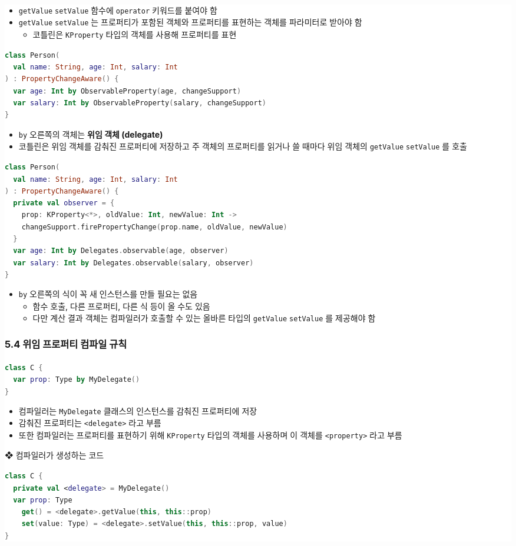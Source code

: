 - `getValue` `setValue` 함수에 `operator` 키워드를 붙여야 함
- `getValue` `setValue` 는 프로퍼티가 포함된 객체와 프로퍼티를 표현하는 객체를 파라미터로 받아야 함
  - 코틀린은 `KProperty` 타입의 객체를 사용해 프로퍼티를 표현

```kotlin
class Person(
  val name: String, age: Int, salary: Int
) : PropertyChangeAware() {
  var age: Int by ObservableProperty(age, changeSupport)
  var salary: Int by ObservableProperty(salary, changeSupport)
}
```

- `by` 오른쪽의 객체는 **위임 객체 (delegate)**
- 코틀린은 위임 객체를 감춰진 프로퍼티에 저장하고 주 객체의 프로퍼티를 읽거나 쓸 때마다 위임 객체의 `getValue` `setValue` 를 호출

```kotlin
class Person(
  val name: String, age: Int, salary: Int
) : PropertyChangeAware() {
  private val observer = {
    prop: KProperty<*>, oldValue: Int, newValue: Int ->
    changeSupport.firePropertyChange(prop.name, oldValue, newValue)
  }
  var age: Int by Delegates.observable(age, observer)
  var salary: Int by Delegates.observable(salary, observer)
}
```

- `by` 오른쪽의 식이 꼭 새 인스턴스를 만들 필요는 없음
  - 함수 호출, 다른 프로퍼티, 다른 식 등이 올 수도 있음
  - 다만 계산 결과 객체는 컴파일러가 호출할 수 있는 올바른 타입의 `getValue` `setValue` 를 제공해야 함

### 5.4 위임 프로퍼티 컴파일 규칙

```kotlin
class C {
  var prop: Type by MyDelegate()
}
```

- 컴파일러는 `MyDelegate` 클래스의 인스턴스를 감춰진 프로퍼티에 저장
- 감춰진 프로퍼티는 `<delegate>` 라고 부름
- 또한 컴파일러는 프로퍼티를 표현하기 위해 `KProperty` 타입의 객체를 사용하며 이 객체를 `<property>` 라고 부름

❖ 컴파일러가 생성하는 코드

```kotlin
class C {
  private val <delegate> = MyDelegate()
  var prop: Type
    get() = <delegate>.getValue(this, this::prop)
    set(value: Type) = <delegate>.setValue(this, this::prop, value)
}
```

